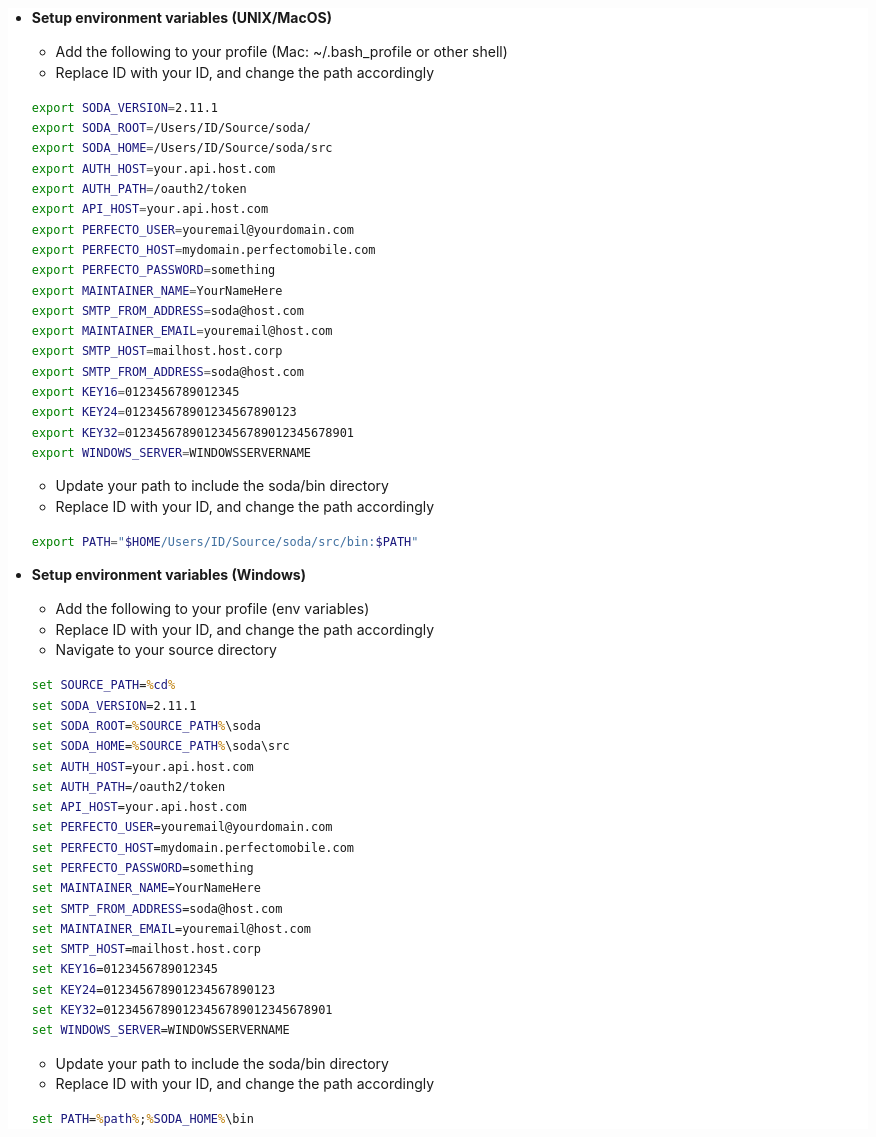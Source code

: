 - **Setup environment variables (UNIX/MacOS)**
    - Add the following to your profile (Mac: ~/.bash_profile or other shell)
    - Replace ID with your ID, and change the path accordingly
    ```bash
    export SODA_VERSION=2.11.1
    export SODA_ROOT=/Users/ID/Source/soda/
    export SODA_HOME=/Users/ID/Source/soda/src
    export AUTH_HOST=your.api.host.com
    export AUTH_PATH=/oauth2/token
    export API_HOST=your.api.host.com
    export PERFECTO_USER=youremail@yourdomain.com
    export PERFECTO_HOST=mydomain.perfectomobile.com
    export PERFECTO_PASSWORD=something
    export MAINTAINER_NAME=YourNameHere
    export SMTP_FROM_ADDRESS=soda@host.com
    export MAINTAINER_EMAIL=youremail@host.com
    export SMTP_HOST=mailhost.host.corp
    export SMTP_FROM_ADDRESS=soda@host.com
    export KEY16=0123456789012345
    export KEY24=012345678901234567890123
    export KEY32=01234567890123456789012345678901
    export WINDOWS_SERVER=WINDOWSSERVERNAME
    ```
    - Update your path to include the soda/bin directory
    - Replace ID with your ID, and change the path accordingly
    ```bash
    export PATH="$HOME/Users/ID/Source/soda/src/bin:$PATH"
    ```

- **Setup environment variables (Windows)**
    - Add the following to your profile (env variables)
    - Replace ID with your ID, and change the path accordingly
    - Navigate to your source directory
    ```cmd
    set SOURCE_PATH=%cd%
    set SODA_VERSION=2.11.1
    set SODA_ROOT=%SOURCE_PATH%\soda
    set SODA_HOME=%SOURCE_PATH%\soda\src
    set AUTH_HOST=your.api.host.com
    set AUTH_PATH=/oauth2/token
    set API_HOST=your.api.host.com
    set PERFECTO_USER=youremail@yourdomain.com
    set PERFECTO_HOST=mydomain.perfectomobile.com
    set PERFECTO_PASSWORD=something
    set MAINTAINER_NAME=YourNameHere
    set SMTP_FROM_ADDRESS=soda@host.com
    set MAINTAINER_EMAIL=youremail@host.com
    set SMTP_HOST=mailhost.host.corp
    set KEY16=0123456789012345
    set KEY24=012345678901234567890123
    set KEY32=01234567890123456789012345678901
    set WINDOWS_SERVER=WINDOWSSERVERNAME
    ```
    - Update your path to include the soda/bin directory
    - Replace ID with your ID, and change the path accordingly
    ```cmd
    set PATH=%path%;%SODA_HOME%\bin
    ```
